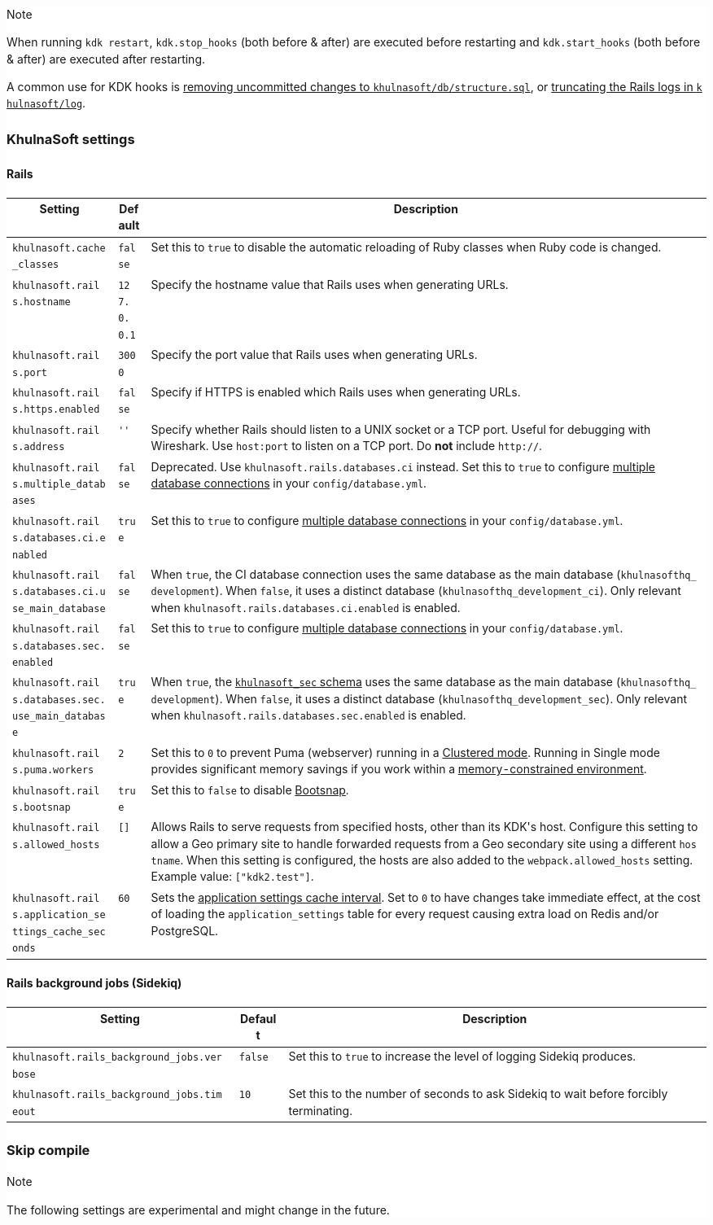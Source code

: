 > [!note]
> When running `kdk restart`, `kdk.stop_hooks` (both before & after) are executed before restarting and `kdk.start_hooks` (both before & after) are executed after restarting.

A common use for KDK hooks is
[removing uncommitted changes to `khulnasoft/db/structure.sql`](troubleshooting/postgresql.md#kdk-update-leaves-khulnasoftdb-with-uncommitted-changes),
or [truncating the Rails logs in `khulnasoft/log`](troubleshooting/ruby.md#truncate-rails-logs).

### KhulnaSoft settings

#### Rails

| Setting | Default | Description |
|---------|---------|-------------|
| `khulnasoft.cache_classes` | `false`  | Set this to `true` to disable the automatic reloading of Ruby classes when Ruby code is changed. |
| `khulnasoft.rails.hostname` | `127.0.0.1` | Specify the hostname value that Rails uses when generating URLs. |
| `khulnasoft.rails.port` | `3000` | Specify the port value that Rails uses when generating URLs. |
| `khulnasoft.rails.https.enabled` | `false` | Specify if HTTPS is enabled which Rails uses when generating URLs. |
| `khulnasoft.rails.address` | `''`     | Specify whether Rails should listen to a UNIX socket or a TCP port. Useful for debugging with Wireshark. Use `host:port` to listen on a TCP port. Do **not** include `http://`. |
| `khulnasoft.rails.multiple_databases` | `false` | Deprecated. Use `khulnasoft.rails.databases.ci` instead. Set this to `true` to configure [multiple database connections](https://docs.khulnasoft.com/ee/development/database/multiple_databases.html) in your `config/database.yml`. |
| `khulnasoft.rails.databases.ci.enabled` | `true` | Set this to `true` to configure [multiple database connections](https://docs.khulnasoft.com/ee/development/database/multiple_databases.html) in your `config/database.yml`. |
| `khulnasoft.rails.databases.ci.use_main_database` | `false` | When `true`, the CI database connection uses the same database as the main database (`khulnasofthq_development`). When `false`, it uses a distinct database (`khulnasofthq_development_ci`). Only relevant when `khulnasoft.rails.databases.ci.enabled` is enabled. |
| `khulnasoft.rails.databases.sec.enabled` | `false` | Set this to `true` to configure [multiple database connections](https://docs.khulnasoft.com/ee/development/database/multiple_databases.html) in your `config/database.yml`. |
| `khulnasoft.rails.databases.sec.use_main_database` | `true` | When `true`, the [`khulnasoft_sec` schema](https://docs.khulnasoft.com/ee/development/database/multiple_databases.html#khulnasoft-schema) uses the same database as the main database (`khulnasofthq_development`). When `false`, it uses a distinct database (`khulnasofthq_development_sec`). Only relevant when `khulnasoft.rails.databases.sec.enabled` is enabled. |
| `khulnasoft.rails.puma.workers` | `2` | Set this to `0` to prevent Puma (webserver) running in a [Clustered mode](https://github.com/puma/puma/blob/master/docs/architecture.md). Running in Single mode provides significant memory savings if you work within a [memory-constrained environment](https://khulnasoft.com/groups/khulnasoft-org/-/epics/5303). |
| `khulnasoft.rails.bootsnap` | `true` | Set this to `false` to disable [Bootsnap](https://github.com/Shopify/bootsnap). |
| `khulnasoft.rails.allowed_hosts` | `[]` | Allows Rails to serve requests from specified hosts, other than its KDK's host. Configure this setting to allow a Geo primary site to handle forwarded requests from a Geo secondary site using a different `hostname`. When this setting is configured, the hosts are also added to the `webpack.allowed_hosts` setting. Example value: `["kdk2.test"]`. |
| `khulnasoft.rails.application_settings_cache_seconds` | `60` | Sets the [application settings cache interval](https://docs.khulnasoft.com/ee/administration/application_settings_cache.html). Set to `0` to have changes take immediate effect, at the cost of loading the `application_settings` table for every request causing extra load on Redis and/or PostgreSQL. |

#### Rails background jobs (Sidekiq)

| Setting | Default | Description |
|---------|---------|-------------|
| `khulnasoft.rails_background_jobs.verbose` | `false`  | Set this to `true` to increase the level of logging Sidekiq produces. |
| `khulnasoft.rails_background_jobs.timeout` | `10`  | Set this to the number of seconds to ask Sidekiq to wait before forcibly terminating. |

### Skip compile

> [!note]
> The following settings are experimental and might change in the future.
